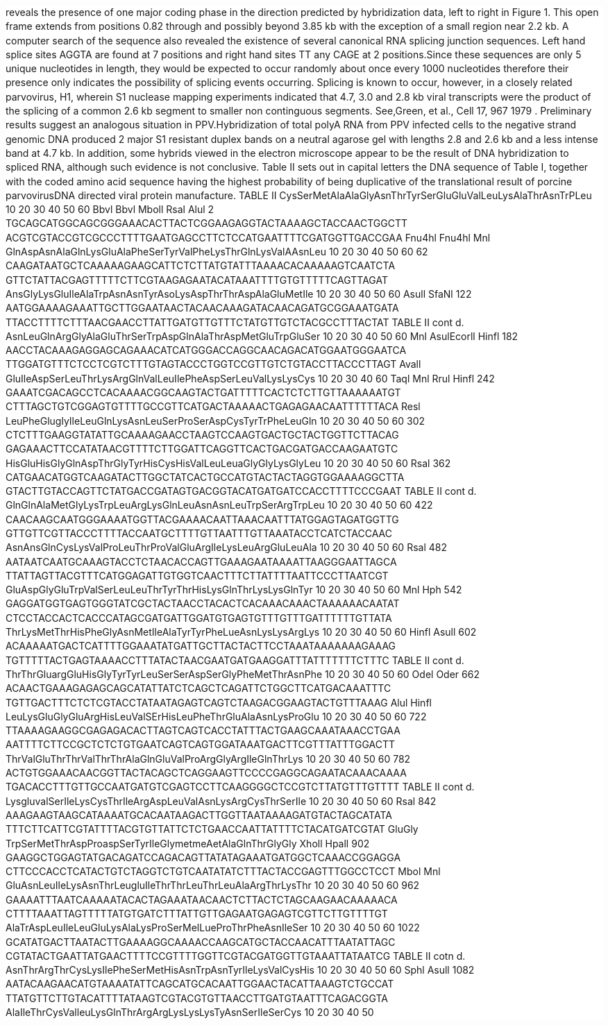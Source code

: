 reveals the presence of one major coding phase in the direction predicted by hybridization data, left to right in Figure 1. This open frame extends from positions 0.82 through and possibly beyond 3.85 kb with the exception of a small region near 2.2 kb. A computer search of the sequence also revealed the existence of several canonical RNA splicing junction sequences. Left hand splice sites AGGTA are found at 7 positions and right hand sites TT any CAGE at 2 positions.Since these sequences are only 5 unique nucleotides in length, they would be expected to occur randomly about once every 1000 nucleotides therefore their presence only indicates the possibility of splicing events occurring. Splicing is known to occur, however, in a closely related parvovirus, H1, wherein S1 nuclease mapping experiments indicated that 4.7, 3.0 and 2.8 kb viral transcripts were the product of the splicing of a common 2.6 kb segment to smaller non continguous segments. See,Green, et al., Cell 17, 967 1979 . Preliminary results suggest an analogous situation in PPV.Hybridization of total polyA RNA from PPV infected cells to the negative strand genomic DNA produced 2 major S1 resistant duplex bands on a neutral agarose gel with lengths 2.8 and 2.6 kb and a less intense band at 4.7 kb. In addition, some hybrids viewed in the electron microscope appear to be the result of DNA hybridization to spliced RNA, although such evidence is not conclusive. Table II sets out in capital letters the DNA sequence of Table I, together with the coded amino acid sequence having the highest probability of being duplicative of the translational result of porcine parvovirusDNA directed viral protein manufacture. TABLE II CysSerMetAlaAlaGlyAsnThrTyrSerGluGluValLeuLysAlaThrAsnTrPLeu 10 20 30 40 50 60 Bbvl Bbvl Mboll Rsal Alul 2 TGCAGCATGGCAGCGGGAAACACTTACTCGGAAGAGGTACTAAAAGCTACCAACTGGCTT ACGTCGTACCGTCGCCCTTTTGAATGAGCCTTCTCCATGAATTTTCGATGGTTGACCGAA Fnu4hl Fnu4hl Mnl GlnAspAsnAlaGlnLysGluAlaPheSerTyrValPheLysThrGlnLysValAAsnLeu 10 20 30 40 50 60 62 CAAGATAATGCTCAAAAAGAAGCATTCTCTTATGTATTTAAAACACAAAAAGTCAATCTA GTTCTATTACGAGTTTTTCTTCGTAAGAGAATACATAAATTTTGTGTTTTTCAGTTAGAT AnsGlyLysGluIleAlaTrpAsnAsnTyrAsoLysAspThrThrAspAlaGluMetIle 10 20 30 40 50 60 Asull SfaNl 122 AATGGAAAAGAAATTGCTTGGAATAACTACAACAAAGATACAACAGATGCGGAAATGATA TTACCTTTTCTTTAACGAACCTTATTGATGTTGTTTCTATGTTGTCTACGCCTTTACTAT TABLE II cont d. AsnLeuGlnArgGlyAlaGluThrSerTrpAspGlnAlaThrAspMetGluTrpGluSer 10 20 30 40 50 60 Mnl AsulEcorll Hinfl 182 AACCTACAAAGAGGAGCAGAAACATCATGGGACCAGGCAACAGACATGGAATGGGAATCA TTGGATGTTTCTCCTCGTCTTTGTAGTACCCTGGTCCGTTGTCTGTACCTTACCCTTAGT Avall GluIleAspSerLeuThrLysArgGlnValLeuIlePheAspSerLeuValLysLysCys 10 20 30 40 60 Taql Mnl Rrul Hinfl 242 GAAATCGACAGCCTCACAAAACGGCAAGTACTGATTTTTCACTCTCTTGTTAAAAAATGT CTTTAGCTGTCGGAGTGTTTTGCCGTTCATGACTAAAAACTGAGAGAACAATTTTTTACA Resl LeuPheGluglyIleLeuGlnLysAsnLeuSerProSerAspCysTyrTrPheLeuGln 10 20 30 40 50 60 302 CTCTTTGAAGGTATATTGCAAAAGAACCTAAGTCCAAGTGACTGCTACTGGTTCTTACAG GAGAAACTTCCATATAACGTTTTCTTGGATTCAGGTTCACTGACGATGACCAAGAATGTC HisGluHisGlyGlnAspThrGlyTyrHisCysHisValLeuLeuaGlyGlyLysGlyLeu 10 20 30 40 50 60 Rsal 362 CATGAACATGGTCAAGATACTTGGCTATCACTGCCATGTACTACTAGGTGGAAAAGGCTTA GTACTTGTACCAGTTCTATGACCGATAGTGACGGTACATGATGATCCACCTTTTCCCGAAT TABLE II cont d. GlnGlnAlaMetGlyLysTrpLeuArgLysGlnLeuAsnAsnLeuTrpSerArgTrpLeu 10 20 30 40 50 60 422 CAACAAGCAATGGGAAAATGGTTACGAAAACAATTAAACAATTTATGGAGTAGATGGTTG GTTGTTCGTTACCCTTTTACCAATGCTTTTGTTAATTTGTTAAATACCTCATCTACCAAC AsnAnsGlnCysLysValProLeuThrProValGluArgIleLysLeuArgGluLeuAla 10 20 30 40 50 60 Rsal 482 AATAATCAATGCAAAGTACCTCTAACACCAGTTGAAAGAATAAAATTAAGGGAATTAGCA TTATTAGTTACGTTTCATGGAGATTGTGGTCAACTTTCTTATTTTAATTCCCTTAATCGT GluAspGlyGluTrpValSerLeuLeuThrTyrThrHisLysGlnThrLysLysGlnTyr 10 20 30 40 50 60 Mnl Hph 542 GAGGATGGTGAGTGGGTATCGCTACTAACCTACACTCACAAACAAACTAAAAAACAATAT CTCCTACCACTCACCCATAGCGATGATTGGATGTGAGTGTTTGTTTGATTTTTTGTTATA ThrLysMetThrHisPheGlyAsnMetIleAlaTyrTyrPheLueAsnLysLysArgLys 10 20 30 40 50 60 Hinfl Asull 602 ACAAAAATGACTCATTTTGGAAATATGATTGCTTACTACTTCCTAAATAAAAAAAGAAAG TGTTTTTACTGAGTAAAACCTTTATACTAACGAATGATGAAGGATTTATTTTTTTCTTTC TABLE II cont d. ThrThrGluargGluHisGlyTyrTyrLeuSerSerAspSerGlyPheMetThrAsnPhe 10 20 30 40 50 60 Odel Oder 662 ACAACTGAAAGAGAGCAGCATATTATCTCAGCTCAGATTCTGGCTTCATGACAAATTTC TGTTGACTTTCTCTCGTACCTATAATAGAGTCAGTCTAAGACGGAAGTACTGTTTAAAG Alul Hinfl LeuLysGluGlyGluArgHisLeuValSErHisLeuPheThrGluAlaAsnLysProGlu 10 20 30 40 50 60 722 TTAAAAGAAGGCGAGAGACACTTAGTCAGTCACCTATTTACTGAAGCAAATAAACCTGAA AATTTTCTTCCGCTCTCTGTGAATCAGTCAGTGGATAAATGACTTCGTTTATTTGGACTT ThrValGluThrThrValThrThrAlaGlnGluValProArgGlyArgIleGlnThrLys 10 20 30 40 50 60 782 ACTGTGGAAACAACGGTTACTACAGCTCAGGAAGTTCCCCGAGGCAGAATACAAACAAAA TGACACCTTTGTTGCCAATGATGTCGAGTCCTTCAAGGGGCTCCGTCTTATGTTTGTTTT TABLE II cont d. LysgluvalSerIleLysCysThrIleArgAspLeuValAsnLysArgCysThrSerIle 10 20 30 40 50 60 Rsal 842 AAAGAAGTAAGCATAAAATGCACAATAAGACTTGGTTAATAAAAGATGTACTAGCATATA TTTCTTCATTCGTATTTTACGTGTTATTCTCTGAACCAATTATTTTCTACATGATCGTAT GluGly TrpSerMetThrAspProaspSerTyrIleGlymetmeAetAlaGlnThrGlyGly Xholl Hpall 902 GAAGGCTGGAGTATGACAGATCCAGACAGTTATATAGAAATGATGGCTCAAACCGGAGGA CTTCCCACCTCATACTGTCTAGGTCTGTCAATATATCTTTACTACCGAGTTTGGCCTCCT Mbol Mnl GluAsnLeuIleLysAsnThrLeugluIleThrThrLeuThrLeuAlaArgThrLysThr 10 20 30 40 50 60 962 GAAAATTTAATCAAAAATACACTAGAAATAACAACTCTTACTCTAGCAAGAACAAAAACA CTTTTAAATTAGTTTTTATGTGATCTTTATTGTTGAGAATGAGAGTCGTTCTTGTTTTGT AlaTrAspLeuIleLeuGluLysAlaLysProSerMelLueProThrPheAsnIleSer 10 20 30 40 50 60 1022 GCATATGACTTAATACTTGAAAAGGCAAAACCAAGCATGCTACCAACATTTAATATTAGC CGTATACTGAATTATGAACTTTTCCGTTTTGGTTCGTACGATGGTTGTAAATTATAATCG TABLE II cotn d. AsnThrArgThrCysLysIlePheSerMetHisAsnTrpAsnTyrIleLysValCysHis 10 20 30 40 50 60 Sphl Asull 1082 AATACAAGAACATGTAAAATATTCAGCATGCACAATTGGAACTACATTAAAGTCTGCCAT TTATGTTCTTGTACATTTTATAAGTCGTACGTGTTAACCTTGATGTAATTTCAGACGGTA AlaIleThrCysValleuLysGlnThrArgArgLysLysLysTyAsnSerIleSerCys 10 20 30 40 50